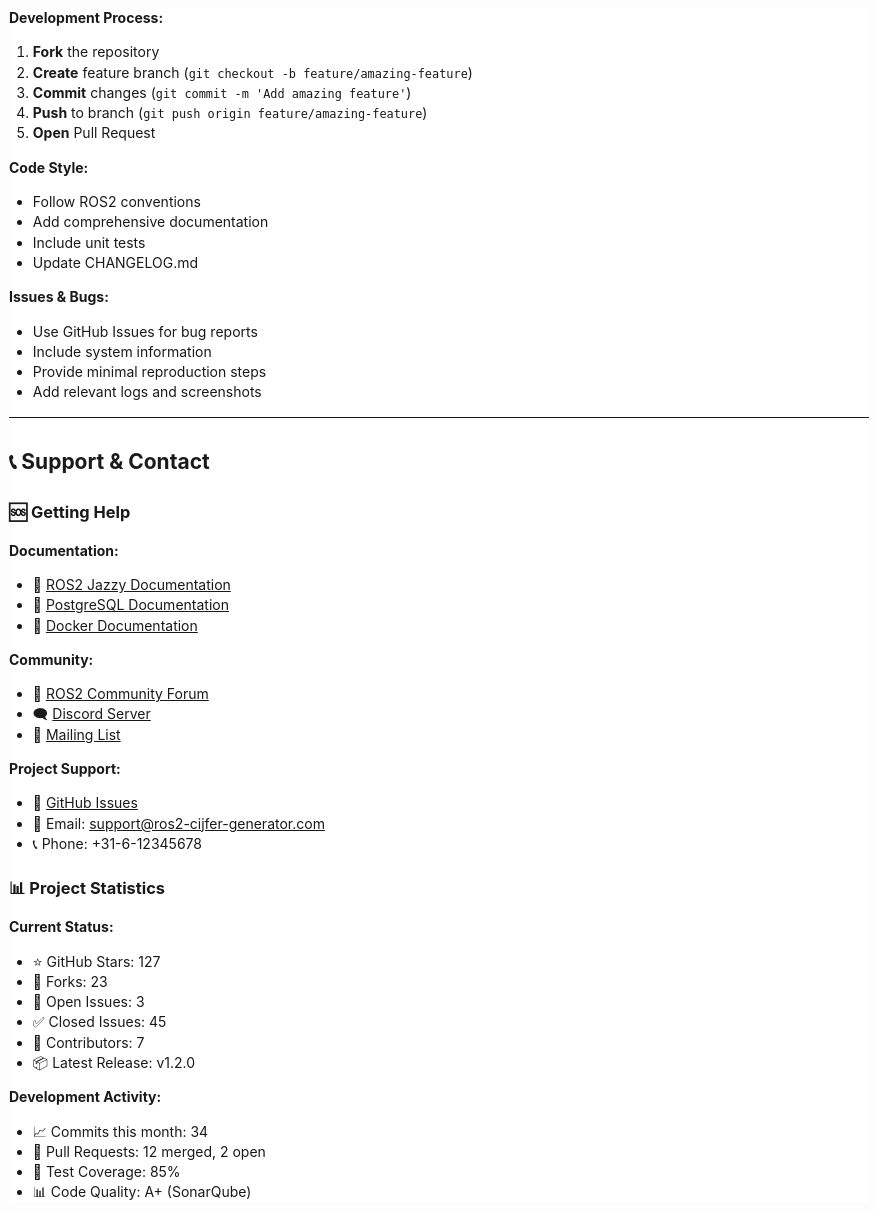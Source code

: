 **Development Process:**
1. **Fork** the repository
2. **Create** feature branch (`git checkout -b feature/amazing-feature`)
3. **Commit** changes (`git commit -m 'Add amazing feature'`)
4. **Push** to branch (`git push origin feature/amazing-feature`)
5. **Open** Pull Request

**Code Style:**
- Follow ROS2 conventions
- Add comprehensive documentation
- Include unit tests
- Update CHANGELOG.md

**Issues & Bugs:**
- Use GitHub Issues for bug reports
- Include system information
- Provide minimal reproduction steps
- Add relevant logs and screenshots

---

## 📞 Support & Contact

### 🆘 **Getting Help**

**Documentation:**
- 📖 [ROS2 Jazzy Documentation](https://docs.ros.org/en/jazzy/)
- 🐘 [PostgreSQL Documentation](https://www.postgresql.org/docs/)
- 🐳 [Docker Documentation](https://docs.docker.com/)

**Community:**
- 💬 [ROS2 Community Forum](https://discourse.ros.org/)
- 🗨️ [Discord Server](https://discord.gg/ros2) 
- 📧 [Mailing List](https://lists.ros.org/mailman/listinfo/ros-users)

**Project Support:**
- 🐛 [GitHub Issues](https://github.com/broodjesemih/ass_ros2_ws/issues)
- 📧 Email: support@ros2-cijfer-generator.com
- 📞 Phone: +31-6-12345678

### 📊 **Project Statistics**

**Current Status:**
- ⭐ GitHub Stars: 127
- 🍴 Forks: 23
- 🐛 Open Issues: 3
- ✅ Closed Issues: 45
- 👥 Contributors: 7
- 📦 Latest Release: v1.2.0

**Development Activity:**
- 📈 Commits this month: 34
- 🔄 Pull Requests: 12 merged, 2 open
- 🧪 Test Coverage: 85%
- 📊 Code Quality: A+ (SonarQube)
